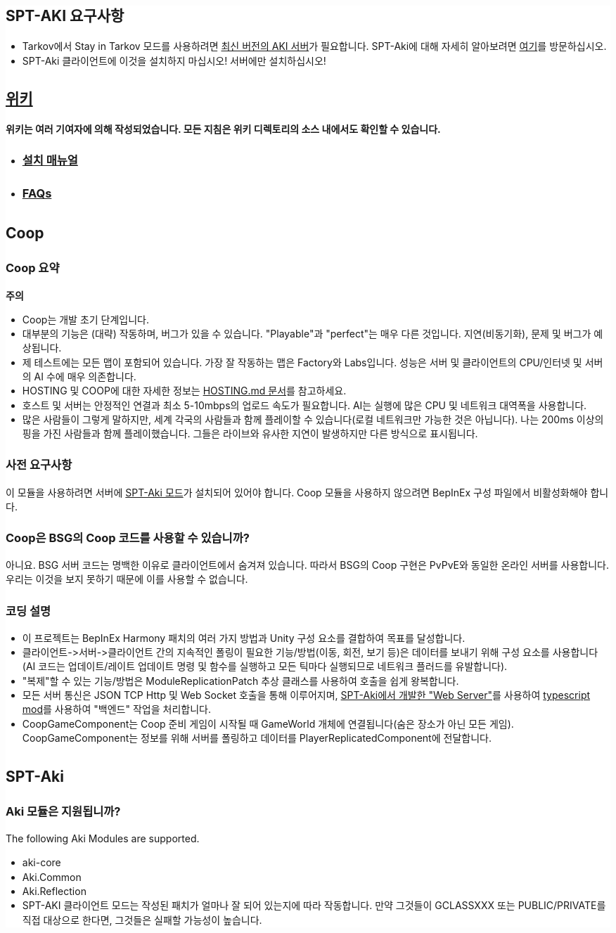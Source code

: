 ## SPT-AKI 요구사항
* Tarkov에서 Stay in Tarkov 모드를 사용하려면 [최신 버전의 AKI 서버](https://dev.sp-tarkov.com/SPT-AKI/Server)가 필요합니다. SPT-Aki에 대해 자세히 알아보려면 [여기](https://www.sp-tarkov.com/)를 방문하십시오.
* SPT-Aki 클라이언트에 이것을 설치하지 마십시오! 서버에만 설치하십시오!

## [위키](https://github.com/stayintarkov/StayInTarkov.Client/wiki)
**위키는 여러 기여자에 의해 작성되었습니다. 모든 지침은 위키 디렉토리의 소스 내에서도 확인할 수 있습니다.**
  - ### [설치 매뉴얼](https://github.com/stayintarkov/StayInTarkov.Client/wiki/Guides-English)
  - ### [FAQs](https://github.com/stayintarkov/StayInTarkov.Client/wiki/FAQs-English)

## Coop

### Coop 요약
**주의**
* Coop는 개발 초기 단계입니다. 
* 대부분의 기능은 (대략) 작동하며, 버그가 있을 수 있습니다. "Playable"과 "perfect"는 매우 다른 것입니다. 지연(비동기화), 문제 및 버그가 예상됩니다.
* 제 테스트에는 모든 맵이 포함되어 있습니다. 가장 잘 작동하는 맵은 Factory와 Labs입니다. 성능은 서버 및 클라이언트의 CPU/인터넷 및 서버의 AI 수에 매우 의존합니다.
* HOSTING 및 COOP에 대한 자세한 정보는 [HOSTING.md 문서](https://github.com/stayintarkov/StayInTarkov.Client/wiki/en/Guides/HOSTING-English.md)를 참고하세요.
* 호스트 및 서버는 안정적인 연결과 최소 5-10mbps의 업로드 속도가 필요합니다. AI는 실행에 많은 CPU 및 네트워크 대역폭을 사용합니다.
* 많은 사람들이 그렇게 말하지만, 세계 각국의 사람들과 함께 플레이할 수 있습니다(로컬 네트워크만 가능한 것은 아닙니다). 나는 200ms 이상의 핑을 가진 사람들과 함께 플레이했습니다. 그들은 라이브와 유사한 지연이 발생하지만 다른 방식으로 표시됩니다.

### 사전 요구사항
이 모듈을 사용하려면 서버에 [SPT-Aki 모드](https://github.com/stayintarkov/SIT.Aki-Server-Mod)가 설치되어 있어야 합니다. Coop 모듈을 사용하지 않으려면 BepInEx 구성 파일에서 비활성화해야 합니다.

### Coop은 BSG의 Coop 코드를 사용할 수 있습니까?
아니요. BSG 서버 코드는 명백한 이유로 클라이언트에서 숨겨져 있습니다. 따라서 BSG의 Coop 구현은 PvPvE와 동일한 온라인 서버를 사용합니다. 우리는 이것을 보지 못하기 때문에 이를 사용할 수 없습니다.

### 코딩 설명
- 이 프로젝트는 BepInEx Harmony 패치의 여러 가지 방법과 Unity 구성 요소를 결합하여 목표를 달성합니다.
- 클라이언트->서버->클라이언트 간의 지속적인 폴링이 필요한 기능/방법(이동, 회전, 보기 등)은 데이터를 보내기 위해 구성 요소를 사용합니다(AI 코드는 업데이트/레이트 업데이트 명령 및 함수를 실행하고 모든 틱마다 실행되므로 네트워크 플러드를 유발합니다).
- "복제"할 수 있는 기능/방법은 ModuleReplicationPatch 추상 클래스를 사용하여 호출을 쉽게 왕복합니다.
- 모든 서버 통신은 JSON TCP Http 및 Web Socket 호출을 통해 이루어지며, [SPT-Aki에서 개발한 "Web Server"](https://dev.sp-tarkov.com/SPT-AKI/Server)를 사용하여 [typescript mod](https://github.com/stayintarkov/SIT.Aki-Server-Mod)를 사용하여 "백엔드" 작업을 처리합니다.
- CoopGameComponent는 Coop 준비 게임이 시작될 때 GameWorld 개체에 연결됩니다(숨은 장소가 아닌 모든 게임). CoopGameComponent는 정보를 위해 서버를 폴링하고 데이터를 PlayerReplicatedComponent에 전달합니다.

## SPT-Aki

### Aki 모듈은 지원됩니까?
The following Aki Modules are supported.
- aki-core
- Aki.Common
- Aki.Reflection
- SPT-AKI 클라이언트 모드는 작성된 패치가 얼마나 잘 되어 있는지에 따라 작동합니다. 만약 그것들이 GCLASSXXX 또는 PUBLIC/PRIVATE를 직접 대상으로 한다면, 그것들은 실패할 가능성이 높습니다.
